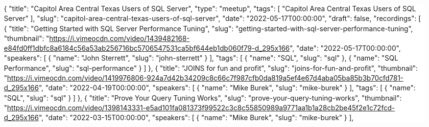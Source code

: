 {
  "title": "Capitol Area Central Texas Users of SQL Server",
  "type": "meetup",
  "tags": [
    "Capitol Area Central Texas Users of SQL Server"
  ],
  "slug": "capitol-area-central-texas-users-of-sql-server",
  "date": "2022-05-17T00:00:00",
  "draft": false,
  "recordings": [
    {
      "title": "Getting Started with SQL Server Performance Tuning",
      "slug": "getting-started-with-sql-server-performance-tuning",
      "thumbnail": "https://i.vimeocdn.com/video/1439482168-e84fd0ff1dbfc8a6184c56a53ab256716bc5706547531ca5bf644eb1db060f79-d_295x166",
      "date": "2022-05-17T00:00:00",
      "speakers": [
        {
          "name": "John Sterrett",
          "slug": "john-sterrett"
        }
      ],
      "tags": [
        {
          "name": "SQL",
          "slug": "sql"
        },
        {
          "name": "SQL Performance",
          "slug": "sql-performance"
        }
      ]
    },
    {
      "title": "JOINS for fun and profit",
      "slug": "joins-for-fun-and-profit",
      "thumbnail": "https://i.vimeocdn.com/video/1419976806-924a7d42b34209c8c66c7f987cfb0da819a5ef4e67d4aba05ba85b3b70cfd781-d_295x166",
      "date": "2022-04-19T00:00:00",
      "speakers": [
        {
          "name": "Mike Burek",
          "slug": "mike-burek"
        }
      ],
      "tags": [
        {
          "name": "SQL",
          "slug": "sql"
        }
      ]
    },
    {
      "title": "Prove Your Query Tuning Works",
      "slug": "prove-your-query-tuning-works",
      "thumbnail": "https://i.vimeocdn.com/video/1398143331-e5ad101fa081373f99522c3c8c55850989a9771aa1b1a28cb2be45f2e1c72fcd-d_295x166",
      "date": "2022-03-15T00:00:00",
      "speakers": [
        {
          "name": "Mike Burek",
          "slug": "mike-burek"
        }
      ],